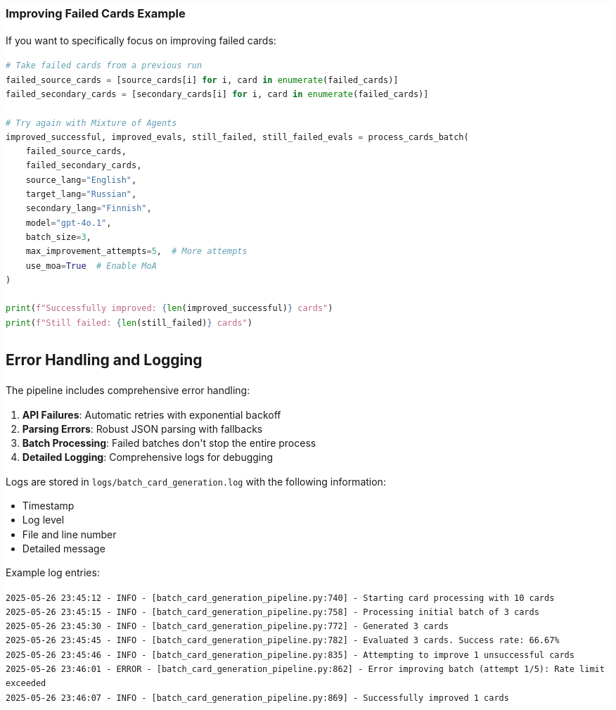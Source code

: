 ### Improving Failed Cards Example

If you want to specifically focus on improving failed cards:

```python
# Take failed cards from a previous run
failed_source_cards = [source_cards[i] for i, card in enumerate(failed_cards)]
failed_secondary_cards = [secondary_cards[i] for i, card in enumerate(failed_cards)]

# Try again with Mixture of Agents
improved_successful, improved_evals, still_failed, still_failed_evals = process_cards_batch(
    failed_source_cards,
    failed_secondary_cards,
    source_lang="English",
    target_lang="Russian", 
    secondary_lang="Finnish",
    model="gpt-4o.1",
    batch_size=3,
    max_improvement_attempts=5,  # More attempts
    use_moa=True  # Enable MoA
)

print(f"Successfully improved: {len(improved_successful)} cards")
print(f"Still failed: {len(still_failed)} cards")
```

## Error Handling and Logging

The pipeline includes comprehensive error handling:

1. **API Failures**: Automatic retries with exponential backoff
2. **Parsing Errors**: Robust JSON parsing with fallbacks
3. **Batch Processing**: Failed batches don't stop the entire process
4. **Detailed Logging**: Comprehensive logs for debugging

Logs are stored in `logs/batch_card_generation.log` with the following information:
- Timestamp
- Log level
- File and line number
- Detailed message

Example log entries:

```
2025-05-26 23:45:12 - INFO - [batch_card_generation_pipeline.py:740] - Starting card processing with 10 cards
2025-05-26 23:45:15 - INFO - [batch_card_generation_pipeline.py:758] - Processing initial batch of 3 cards
2025-05-26 23:45:30 - INFO - [batch_card_generation_pipeline.py:772] - Generated 3 cards
2025-05-26 23:45:45 - INFO - [batch_card_generation_pipeline.py:782] - Evaluated 3 cards. Success rate: 66.67%
2025-05-26 23:45:46 - INFO - [batch_card_generation_pipeline.py:835] - Attempting to improve 1 unsuccessful cards
2025-05-26 23:46:01 - ERROR - [batch_card_generation_pipeline.py:862] - Error improving batch (attempt 1/5): Rate limit exceeded
2025-05-26 23:46:07 - INFO - [batch_card_generation_pipeline.py:869] - Successfully improved 1 cards
```

